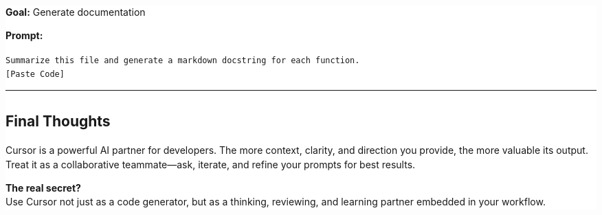 **Goal:** Generate documentation

**Prompt:**

```
Summarize this file and generate a markdown docstring for each function.
[Paste Code]
```

---

## Final Thoughts

Cursor is a powerful AI partner for developers. The more context, clarity, and direction you provide, the more valuable its output. Treat it as a collaborative teammate—ask, iterate, and refine your prompts for best results.

**The real secret?**  
Use Cursor not just as a code generator, but as a thinking, reviewing, and learning partner embedded in your workflow. 